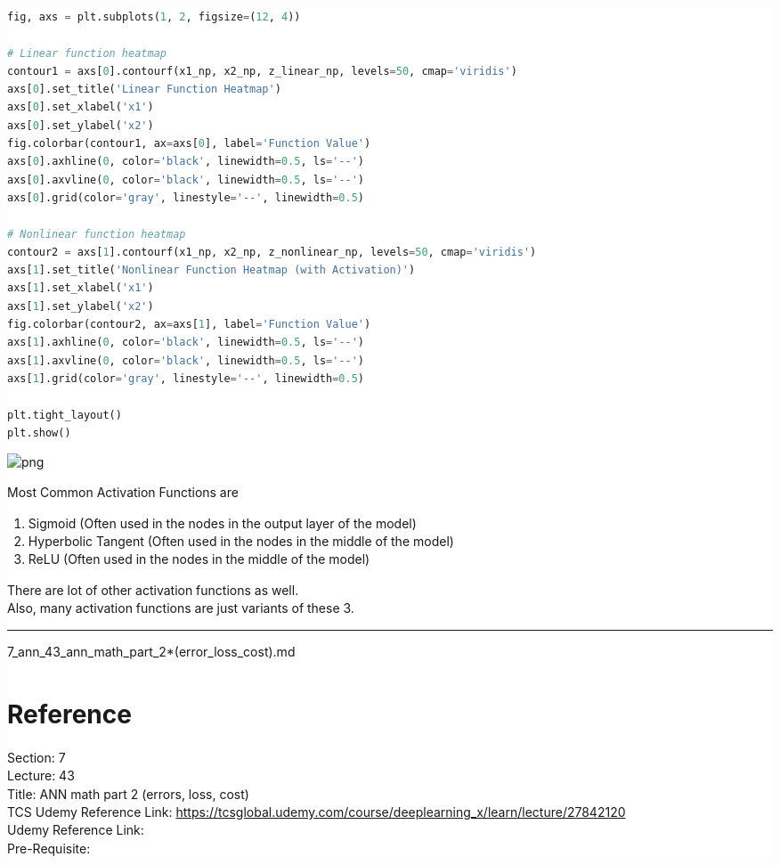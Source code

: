 ```python
fig, axs = plt.subplots(1, 2, figsize=(12, 4))

# Linear function heatmap
contour1 = axs[0].contourf(x1_np, x2_np, z_linear_np, levels=50, cmap='viridis')
axs[0].set_title('Linear Function Heatmap')
axs[0].set_xlabel('x1')
axs[0].set_ylabel('x2')
fig.colorbar(contour1, ax=axs[0], label='Function Value')
axs[0].axhline(0, color='black', linewidth=0.5, ls='--')
axs[0].axvline(0, color='black', linewidth=0.5, ls='--')
axs[0].grid(color='gray', linestyle='--', linewidth=0.5)

# Nonlinear function heatmap
contour2 = axs[1].contourf(x1_np, x2_np, z_nonlinear_np, levels=50, cmap='viridis')
axs[1].set_title('Nonlinear Function Heatmap (with Activation)')
axs[1].set_xlabel('x1')
axs[1].set_ylabel('x2')
fig.colorbar(contour2, ax=axs[1], label='Function Value')
axs[1].axhline(0, color='black', linewidth=0.5, ls='--')
axs[1].axvline(0, color='black', linewidth=0.5, ls='--')
axs[1].grid(color='gray', linestyle='--', linewidth=0.5)

plt.tight_layout()
plt.show()

```

![png](7_ann_42_ann_math_part_1_%28forward_pass%29_files/7_ann_42_ann_math_part_1_%28forward_pass%29_6_0.png)

Most Common Activation Functions are

1. Sigmoid (Often used in the nodes in the output layer of the model)
2. Hyperbolic Tangent (Often used in the nodes in the middle of the model)
3. ReLU (Often used in the nodes in the middle of the model)

There are lot of other activation functions as well. \
Also, many activation functions are just variants of these 3.

```python

```

---

7_ann_43_ann_math_part_2\*(error_loss_cost).md

# Reference

Section: 7 \
Lecture: 43 \
Title: ANN math part 2 (errors, loss, cost) \
TCS Udemy Reference Link: https://tcsglobal.udemy.com/course/deeplearning_x/learn/lecture/27842120 \
Udemy Reference Link: \
Pre-Requisite:
